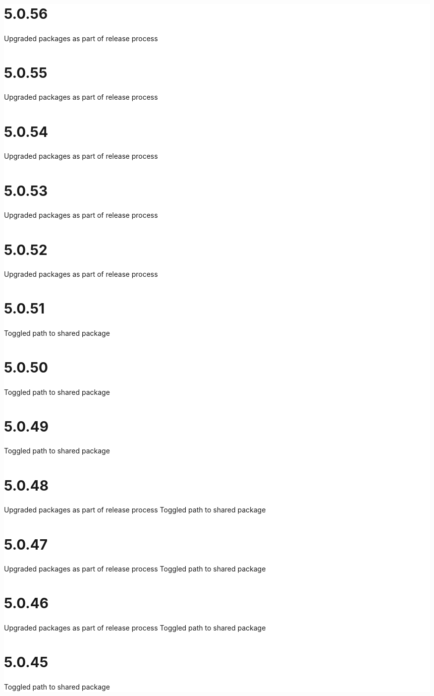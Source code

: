 # 5.0.56
Upgraded packages as part of release process

# 5.0.55
Upgraded packages as part of release process

# 5.0.54
Upgraded packages as part of release process

# 5.0.53
Upgraded packages as part of release process

# 5.0.52
Upgraded packages as part of release process

# 5.0.51
Toggled path to shared package

# 5.0.50
Toggled path to shared package

# 5.0.49
Toggled path to shared package

# 5.0.48
Upgraded packages as part of release process
Toggled path to shared package

# 5.0.47
Upgraded packages as part of release process
Toggled path to shared package

# 5.0.46
Upgraded packages as part of release process
Toggled path to shared package

# 5.0.45
Toggled path to shared package
